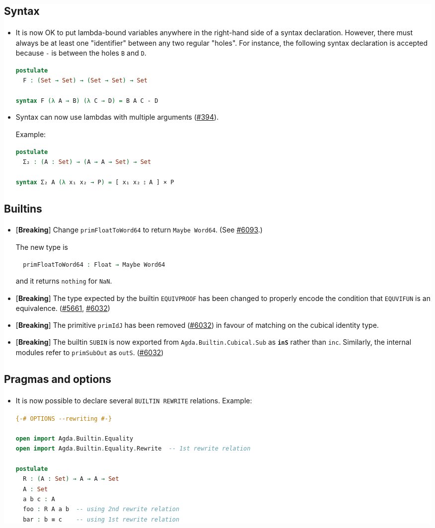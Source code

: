 Syntax
------

* It is now OK to put lambda-bound variables anywhere in the
  right-hand side of a syntax declaration. However, there must always
  be at least one "identifier" between any two regular "holes". For
  instance, the following syntax declaration is accepted because `-`
  is between the holes `B` and `D`.

  ```agda
  postulate
    F : (Set → Set) → (Set → Set) → Set

  syntax F (λ A → B) (λ C → D) = B A C - D
  ```

* Syntax can now use lambdas with multiple arguments
  ([#394](https://github.com/agda/agda/issues/394)).

  Example:

  ```agda
  postulate
    Σ₂ : (A : Set) → (A → A → Set) → Set

  syntax Σ₂ A (λ x₁ x₂ → P) = [ x₁ x₂ ⦂ A ] × P
  ```

Builtins
--------

* [**Breaking**] Change `primFloatToWord64` to return `Maybe Word64`.
  (See [#6093](https://github.com/agda/agda/issues/6093).)

  The new type is
  ```agda
    primFloatToWord64 : Float → Maybe Word64
  ```
  and it returns `nothing` for `NaN`.

* [**Breaking**] The type expected by the builtin `EQUIVPROOF` has been changed to
  properly encode the condition that `EQUVIFUN` is an equivalence.
  ([#5661](https://github.com/agda/agda/issues/5661),
  [#6032](https://github.com/agda/agda/pull/6032))

* [**Breaking**] The primitive `primIdJ` has been removed
  ([#6032](https://github.com/agda/agda/pull/6032)) in favour of
  matching on the cubical identity type.

* [**Breaking**] The builtin `SUBIN` is now exported from `Agda.Builtin.Cubical.Sub` as
  **`inS`** rather than `inc`. Similarly, the internal modules refer to
  `primSubOut` as `outS`. ([#6032](https://github.com/agda/agda/pull/6032))

Pragmas and options
-------------------

* It is now possible to declare several `BUILTIN REWRITE` relations.
  Example:
  ```agda
  {-# OPTIONS --rewriting #-}

  open import Agda.Builtin.Equality
  open import Agda.Builtin.Equality.Rewrite  -- 1st rewrite relation

  postulate
    R : (A : Set) → A → A → Set
    A : Set
    a b c : A
    foo : R A a b  -- using 2nd rewrite relation
    bar : b ≡ c    -- using 1st rewrite relation
  ```